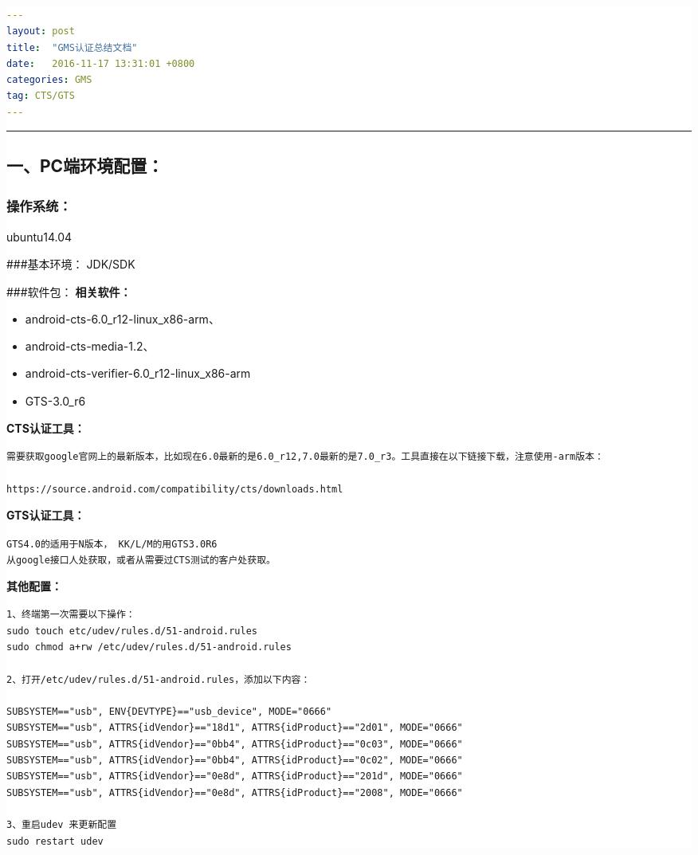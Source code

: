 ```yaml
---
layout: post
title:  "GMS认证总结文档"
date:   2016-11-17 13:31:01 +0800
categories: GMS
tag: CTS/GTS
---
```


-----------------------

## 一、PC端环境配置：
### 操作系统：
ubuntu14.04

###基本环境：
JDK/SDK

###软件包：
**相关软件：**

* android-cts-6.0_r12-linux_x86-arm、

* android-cts-media-1.2、

* android-cts-verifier-6.0_r12-linux_x86-arm

* GTS-3.0_r6

**CTS认证工具：**

	需要获取google官网上的最新版本，比如现在6.0最新的是6.0_r12,7.0最新的是7.0_r3。工具直接在以下链接下载，注意使用-arm版本：

	https://source.android.com/compatibility/cts/downloads.html

**GTS认证工具：**

	GTS4.0的适用于N版本， KK/L/M的用GTS3.0R6
	从google接口人处获取，或者从需要过CTS测试的客户处获取。

**其他配置：**

	1、终端第一次需要以下操作：
	sudo touch etc/udev/rules.d/51-android.rules
	sudo chmod a+rw /etc/udev/rules.d/51-android.rules

	2、打开/etc/udev/rules.d/51-android.rules，添加以下内容：
	
	SUBSYSTEM=="usb", ENV{DEVTYPE}=="usb_device", MODE="0666"
	SUBSYSTEM=="usb", ATTRS{idVendor}=="18d1", ATTRS{idProduct}=="2d01", MODE="0666"
	SUBSYSTEM=="usb", ATTRS{idVendor}=="0bb4", ATTRS{idProduct}=="0c03", MODE="0666"
	SUBSYSTEM=="usb", ATTRS{idVendor}=="0bb4", ATTRS{idProduct}=="0c02", MODE="0666"
	SUBSYSTEM=="usb", ATTRS{idVendor}=="0e8d", ATTRS{idProduct}=="201d", MODE="0666"
	SUBSYSTEM=="usb", ATTRS{idVendor}=="0e8d", ATTRS{idProduct}=="2008", MODE="0666"

	3、重启udev 来更新配置
	sudo restart udev
